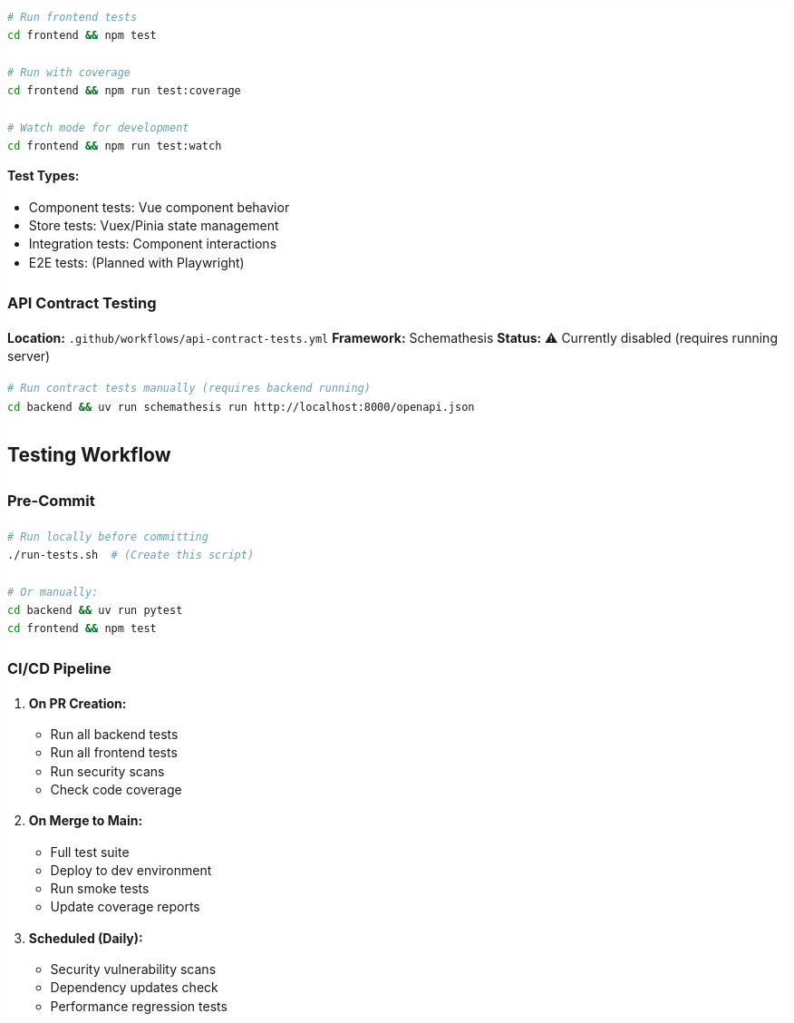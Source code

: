 ```bash
# Run frontend tests
cd frontend && npm test

# Run with coverage
cd frontend && npm run test:coverage

# Watch mode for development
cd frontend && npm run test:watch
```

**Test Types:**
- Component tests: Vue component behavior
- Store tests: Vuex/Pinia state management
- Integration tests: Component interactions
- E2E tests: (Planned with Playwright)

### API Contract Testing
**Location:** `.github/workflows/api-contract-tests.yml`
**Framework:** Schemathesis
**Status:** ⚠️ Currently disabled (requires running server)

```bash
# Run contract tests manually (requires backend running)
cd backend && uv run schemathesis run http://localhost:8000/openapi.json
```

## Testing Workflow

### Pre-Commit
```bash
# Run locally before committing
./run-tests.sh  # (Create this script)

# Or manually:
cd backend && uv run pytest
cd frontend && npm test
```

### CI/CD Pipeline
1. **On PR Creation:**
   - Run all backend tests
   - Run all frontend tests
   - Run security scans
   - Check code coverage

2. **On Merge to Main:**
   - Full test suite
   - Deploy to dev environment
   - Run smoke tests
   - Update coverage reports

3. **Scheduled (Daily):**
   - Security vulnerability scans
   - Dependency updates check
   - Performance regression tests
